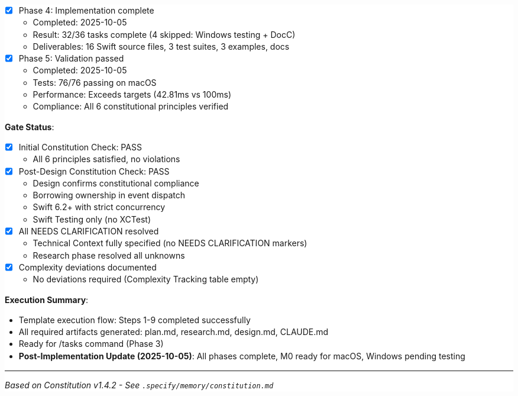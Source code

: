 - [x] Phase 4: Implementation complete
  - Completed: 2025-10-05
  - Result: 32/36 tasks complete (4 skipped: Windows testing + DocC)
  - Deliverables: 16 Swift source files, 3 test suites, 3 examples, docs
- [x] Phase 5: Validation passed
  - Completed: 2025-10-05
  - Tests: 76/76 passing on macOS
  - Performance: Exceeds targets (42.81ms vs 100ms)
  - Compliance: All 6 constitutional principles verified

**Gate Status**:
- [x] Initial Constitution Check: PASS
  - All 6 principles satisfied, no violations
- [x] Post-Design Constitution Check: PASS
  - Design confirms constitutional compliance
  - Borrowing ownership in event dispatch
  - Swift 6.2+ with strict concurrency
  - Swift Testing only (no XCTest)
- [x] All NEEDS CLARIFICATION resolved
  - Technical Context fully specified (no NEEDS CLARIFICATION markers)
  - Research phase resolved all unknowns
- [x] Complexity deviations documented
  - No deviations required (Complexity Tracking table empty)

**Execution Summary**:
- Template execution flow: Steps 1-9 completed successfully
- All required artifacts generated: plan.md, research.md, design.md, CLAUDE.md
- Ready for /tasks command (Phase 3)
- **Post-Implementation Update (2025-10-05)**: All phases complete, M0 ready for macOS, Windows pending testing

---
*Based on Constitution v1.4.2 - See `.specify/memory/constitution.md`*
